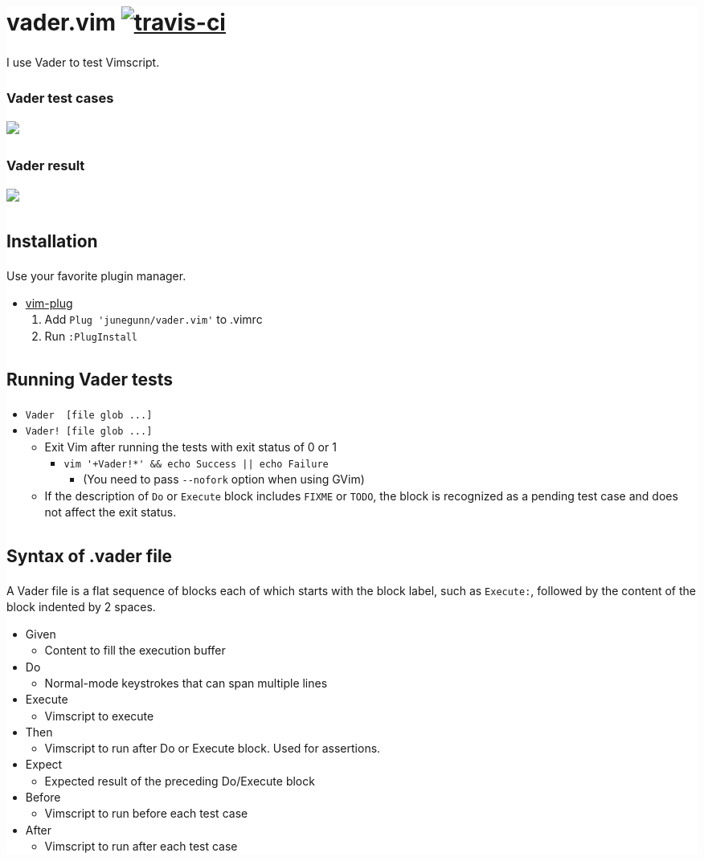 vader.vim [![travis-ci](https://travis-ci.org/starcraftman/vader.vim.svg?branch=master)](https://travis-ci.org/starcraftman/vader.vim)
=========

I use Vader to test Vimscript.

### Vader test cases
![](https://raw.github.com/junegunn/i/master/vader.png)

### Vader result
![](https://raw.github.com/junegunn/i/master/vader-result.png)

Installation
------------

Use your favorite plugin manager.

- [vim-plug](https://github.com/junegunn/vim-plug)
  1. Add `Plug 'junegunn/vader.vim'` to .vimrc
  2. Run `:PlugInstall`

Running Vader tests
-------------------

- `Vader  [file glob ...]`
- `Vader! [file glob ...]`
    - Exit Vim after running the tests with exit status of 0 or 1
        - `vim '+Vader!*' && echo Success || echo Failure`
            - (You need to pass `--nofork` option when using GVim)
    - If the description of `Do` or `Execute` block includes `FIXME` or `TODO`,
      the block is recognized as a pending test case and does not affect the
      exit status.

Syntax of .vader file
---------------------

A Vader file is a flat sequence of blocks each of which starts with the block
label, such as `Execute:`, followed by the content of the block indented by 2
spaces.

- Given
    - Content to fill the execution buffer
- Do
    - Normal-mode keystrokes that can span multiple lines
- Execute
    - Vimscript to execute
- Then
    - Vimscript to run after Do or Execute block. Used for assertions.
- Expect
    - Expected result of the preceding Do/Execute block
- Before
    - Vimscript to run before each test case
- After
    - Vimscript to run after each test case
